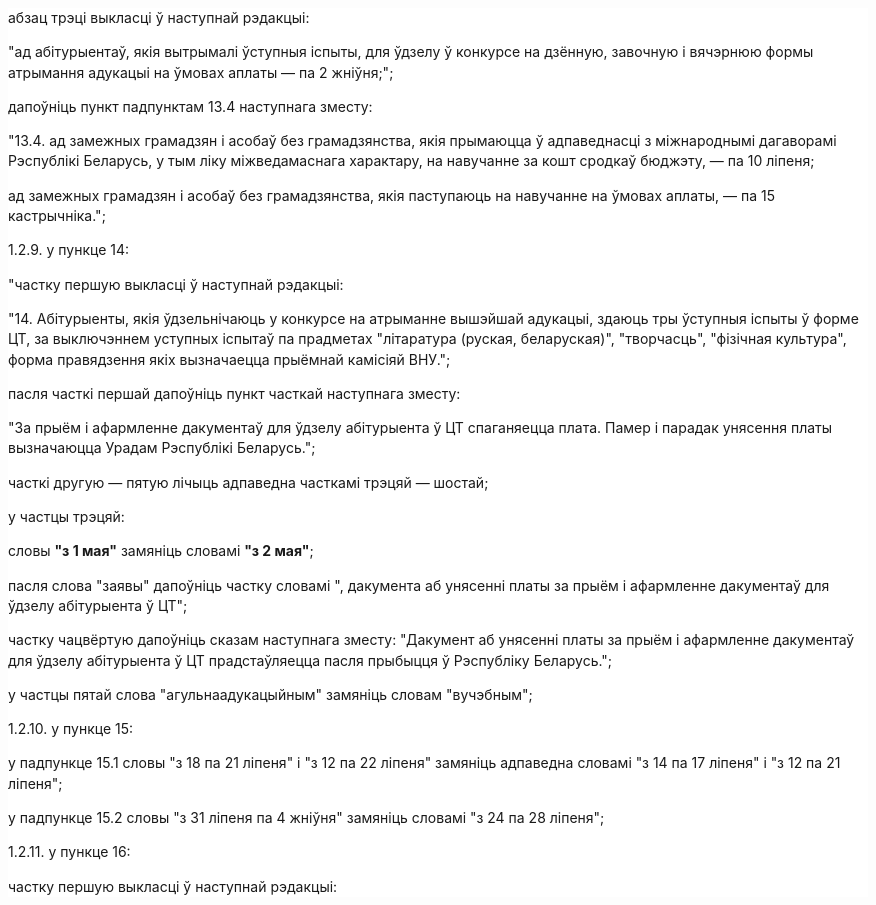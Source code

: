 абзац трэці выкласці ў наступнай рэдакцыі:

"ад абітурыентаў, якія вытрымалі ўступныя іспыты, для ўдзелу ў конкурсе
на дзённую, завочную і вячэрнюю формы атрымання адукацыі на ўмовах
аплаты — па 2 жніўня;";

дапоўніць пункт падпунктам 13.4 наступнага зместу:

"13.4. ад замежных грамадзян і асобаў без грамадзянства, якія прымаюцца
ў адпаведнасці з міжнароднымі дагаворамі Рэспублікі Беларусь, у тым
ліку міжведамаснага характару, на навучанне за кошт сродкаў бюджэту,
— па 10 ліпеня;

ад замежных грамадзян і асобаў без грамадзянства, якія паступаюць на
навучанне на ўмовах аплаты, — па 15 кастрычніка.";

1.2.9. у пункце 14:

"частку першую выкласці ў наступнай рэдакцыі:

"14. Абітурыенты, якія ўдзельнічаюць у конкурсе на атрыманне вышэйшай
адукацыі, здаюць тры ўступныя іспыты ў форме ЦТ, за выключэннем
уступных іспытаў па прадметах "літаратура (руская, беларуская)",
"творчасць", "фізічная культура", форма правядзення якіх вызначаецца
прыёмнай камісіяй ВНУ.";

пасля часткі першай дапоўніць пункт часткай наступнага зместу:

"За прыём і афармленне дакументаў для ўдзелу абітурыента ў ЦТ
спаганяецца плата. Памер і парадак унясення платы вызначаюцца
Урадам Рэспублікі Беларусь.";

часткі другую — пятую лічыць адпаведна часткамі трэцяй — шостай;

у частцы трэцяй:

словы **"з 1 мая"** замяніць словамі **"з 2 мая"**;

пасля слова "заявы" дапоўніць частку словамі ", дакумента аб унясенні
платы за прыём і афармленне дакументаў для ўдзелу абітурыента ў ЦТ";

частку чацвёртую дапоўніць сказам наступнага зместу: "Дакумент аб
унясенні платы за прыём і афармленне дакументаў для ўдзелу
абітурыента ў ЦТ прадстаўляецца пасля прыбыцця ў Рэспубліку
Беларусь.";

у частцы пятай слова "агульнаадукацыйным" замяніць словам "вучэбным";

1.2.10. у пункце 15:

у падпункце 15.1 словы "з 18 па 21 ліпеня" і "з 12 па 22 ліпеня"
замяніць адпаведна словамі "з 14 па 17 ліпеня" і "з 12 па 21
ліпеня";

у падпункце 15.2 словы "з 31 ліпеня па 4 жніўня" замяніць словамі "з 24
па 28 ліпеня";

1.2.11. у пункце 16:

частку першую выкласці ў наступнай рэдакцыі:
